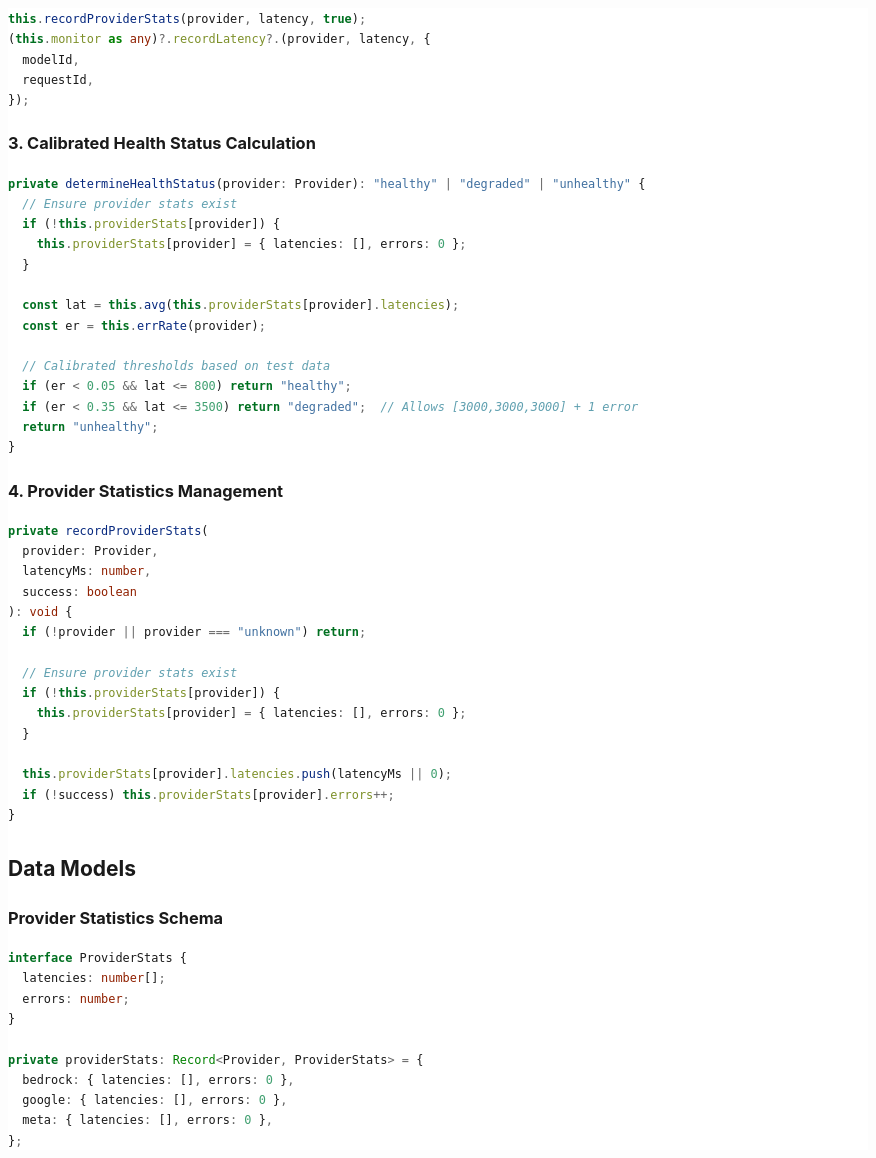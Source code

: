 ```typescript
this.recordProviderStats(provider, latency, true);
(this.monitor as any)?.recordLatency?.(provider, latency, {
  modelId,
  requestId,
});
```

### 3. Calibrated Health Status Calculation

```typescript
private determineHealthStatus(provider: Provider): "healthy" | "degraded" | "unhealthy" {
  // Ensure provider stats exist
  if (!this.providerStats[provider]) {
    this.providerStats[provider] = { latencies: [], errors: 0 };
  }

  const lat = this.avg(this.providerStats[provider].latencies);
  const er = this.errRate(provider);

  // Calibrated thresholds based on test data
  if (er < 0.05 && lat <= 800) return "healthy";
  if (er < 0.35 && lat <= 3500) return "degraded";  // Allows [3000,3000,3000] + 1 error
  return "unhealthy";
}
```

### 4. Provider Statistics Management

```typescript
private recordProviderStats(
  provider: Provider,
  latencyMs: number,
  success: boolean
): void {
  if (!provider || provider === "unknown") return;

  // Ensure provider stats exist
  if (!this.providerStats[provider]) {
    this.providerStats[provider] = { latencies: [], errors: 0 };
  }

  this.providerStats[provider].latencies.push(latencyMs || 0);
  if (!success) this.providerStats[provider].errors++;
}
```

## Data Models

### Provider Statistics Schema

```typescript
interface ProviderStats {
  latencies: number[];
  errors: number;
}

private providerStats: Record<Provider, ProviderStats> = {
  bedrock: { latencies: [], errors: 0 },
  google: { latencies: [], errors: 0 },
  meta: { latencies: [], errors: 0 },
};
```
